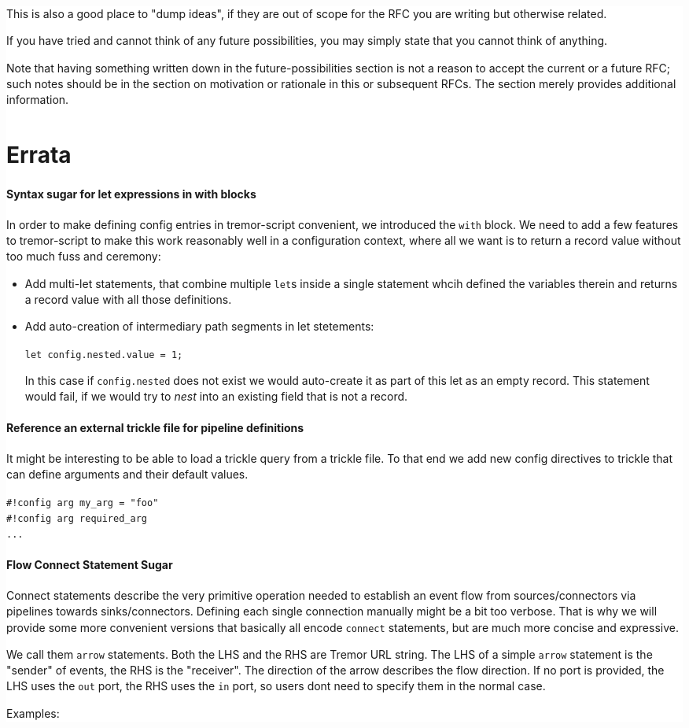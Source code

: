 This is also a good place to "dump ideas", if they are out of scope for the
RFC you are writing but otherwise related.

If you have tried and cannot think of any future possibilities,
you may simply state that you cannot think of anything.

Note that having something written down in the future-possibilities section
is not a reason to accept the current or a future RFC; such notes should be
in the section on motivation or rationale in this or subsequent RFCs.
The section merely provides additional information.

# Errata

#### Syntax sugar for let expressions in with blocks

In order to make defining config entries in tremor-script convenient, we introduced the `with` block. We need to add a few features to tremor-script to make this work reasonably well in a configuration context, where all we want is to return a record value without too much fuss and ceremony:

* Add multi-let statements, that combine multiple `let`s inside a single statement whcih defined the variables therein and returns a record value with all those definitions.
* Add auto-creation of intermediary path segments in let stetements:

  ```
  let config.nested.value = 1;
  ```

  In this case if `config.nested` does not exist we would auto-create it as part of this let as an empty record. This statement would fail, if we would try to *nest* into an existing field that is not a record.

#### Reference an external trickle file for pipeline definitions

It might be interesting to be able to load a trickle query from a trickle file. To that end we add new config directives to trickle that can define arguments and their default values.

```trickle
#!config arg my_arg = "foo"
#!config arg required_arg
...
```

#### Flow Connect Statement Sugar

Connect statements describe the very primitive operation needed to establish an event flow from sources/connectors via pipelines towards sinks/connectors. Defining each single connection manually might be a bit too verbose. That is why we will provide some more convenient versions that basically all encode `connect` statements, but are much more concise and expressive.

We call them `arrow` statements. Both the LHS and the RHS are Tremor URL string. The LHS of a simple `arrow` statement is the "sender" of events, the RHS is the "receiver". The direction of the arrow describes the flow direction. If no port is provided, the LHS uses the `out` port, the RHS uses the `in` port, so users dont need to specify them in the normal case.

Examples:
